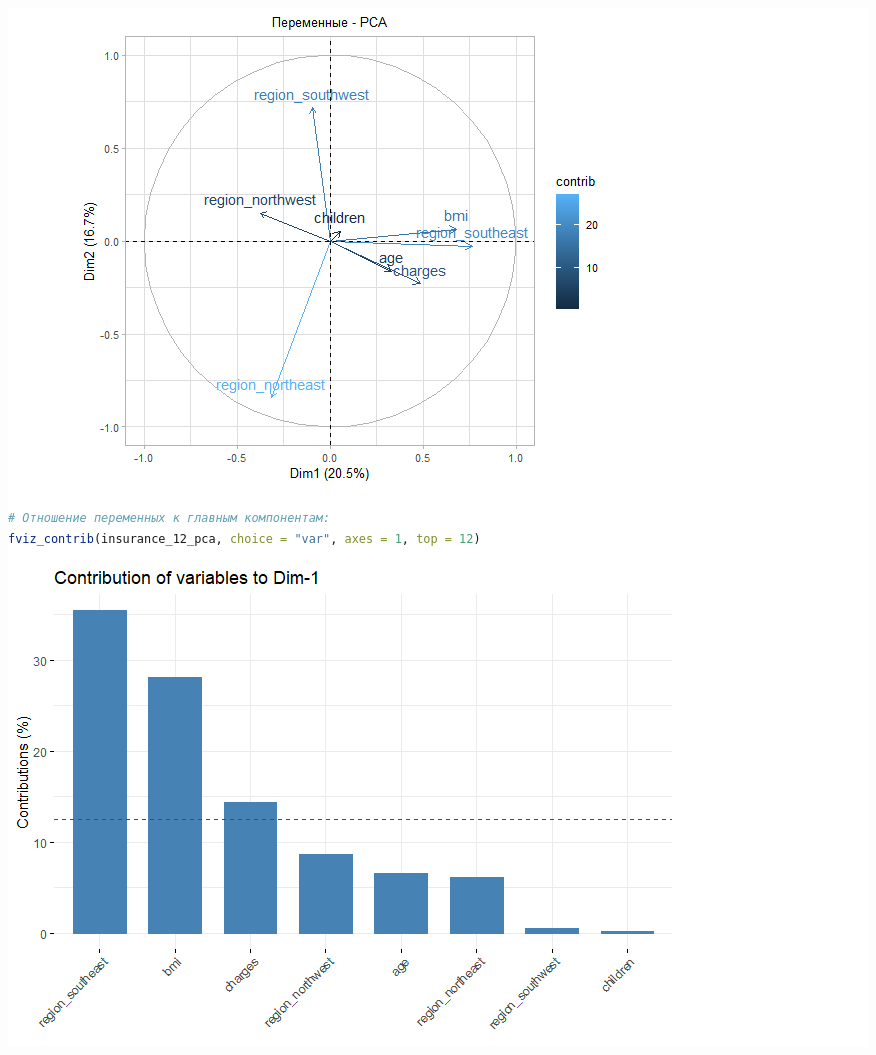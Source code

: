 ![](HW_2_files/figure-html/unnamed-chunk-22-2.png)

```r
# Отношение переменных к главным компонентам:
fviz_contrib(insurance_12_pca, choice = "var", axes = 1, top = 12)
```

![](HW_2_files/figure-html/unnamed-chunk-22-3.png)
